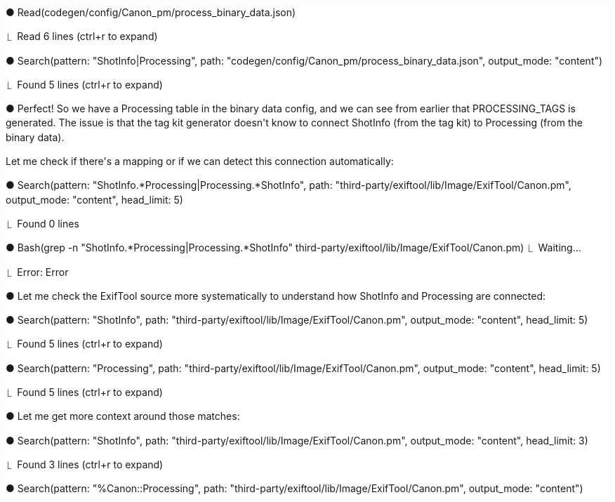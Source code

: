 
● Read(codegen/config/Canon_pm/process_binary_data.json)

  ⎿  Read 6 lines (ctrl+r to expand)


● Search(pattern: "ShotInfo|Processing", path: "codegen/config/Canon_pm/process_binary_data.json", output_mode:
        "content")

  ⎿  Found 5 lines (ctrl+r to expand)


● Perfect! So we have a Processing table in the binary data config, and we can see from earlier that
  PROCESSING_TAGS is generated. The issue is that the tag kit generator doesn't know to connect ShotInfo (from
  the tag kit) to Processing (from the binary data).

  Let me check if there's a mapping or if we can detect this connection automatically:


● Search(pattern: "ShotInfo.*Processing|Processing.*ShotInfo", path:
        "third-party/exiftool/lib/Image/ExifTool/Canon.pm", output_mode: "content", head_limit: 5)

  ⎿  Found 0 lines 


● Bash(grep -n "ShotInfo.*Processing\|Processing.*ShotInfo" third-party/exiftool/lib/Image/ExifTool/Canon.pm)
  ⎿  Waiting…

  ⎿  Error: Error


● Let me check the ExifTool source more systematically to understand how ShotInfo and Processing are connected:


● Search(pattern: "ShotInfo", path: "third-party/exiftool/lib/Image/ExifTool/Canon.pm", output_mode: "content",
        head_limit: 5)

  ⎿  Found 5 lines (ctrl+r to expand)


● Search(pattern: "Processing", path: "third-party/exiftool/lib/Image/ExifTool/Canon.pm", output_mode: "content",
         head_limit: 5)

  ⎿  Found 5 lines (ctrl+r to expand)


● Let me get more context around those matches:


● Search(pattern: "ShotInfo", path: "third-party/exiftool/lib/Image/ExifTool/Canon.pm", output_mode: "content",
        head_limit: 3)

  ⎿  Found 3 lines (ctrl+r to expand)


● Search(pattern: "%Canon::Processing", path: "third-party/exiftool/lib/Image/ExifTool/Canon.pm", output_mode:
        "content")
